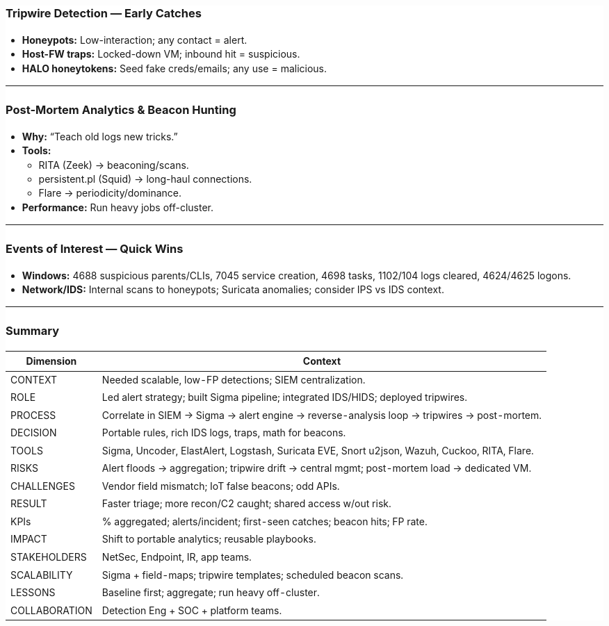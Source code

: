 ### Tripwire Detection — Early Catches

- **Honeypots:** Low-interaction; any contact = alert.  
- **Host-FW traps:** Locked-down VM; inbound hit = suspicious.  
- **HALO honeytokens:** Seed fake creds/emails; any use = malicious.  

---

### Post-Mortem Analytics & Beacon Hunting

- **Why:** “Teach old logs new tricks.”  
- **Tools:**  
  - RITA (Zeek) → beaconing/scans.  
  - persistent.pl (Squid) → long-haul connections.  
  - Flare → periodicity/dominance.  
- **Performance:** Run heavy jobs off-cluster.  

---

### Events of Interest — Quick Wins

- **Windows:** 4688 suspicious parents/CLIs, 7045 service creation, 4698 tasks, 1102/104 logs cleared, 4624/4625 logons.  
- **Network/IDS:** Internal scans to honeypots; Suricata anomalies; consider IPS vs IDS context.  

---

### Summary

| Dimension | Context|
|-----------|--------------|
| CONTEXT | Needed scalable, low-FP detections; SIEM centralization. |
| ROLE | Led alert strategy; built Sigma pipeline; integrated IDS/HIDS; deployed tripwires. |
| PROCESS | Correlate in SIEM → Sigma → alert engine → reverse-analysis loop → tripwires → post-mortem. |
| DECISION | Portable rules, rich IDS logs, traps, math for beacons. |
| TOOLS | Sigma, Uncoder, ElastAlert, Logstash, Suricata EVE, Snort u2json, Wazuh, Cuckoo, RITA, Flare. |
| RISKS | Alert floods → aggregation; tripwire drift → central mgmt; post-mortem load → dedicated VM. |
| CHALLENGES | Vendor field mismatch; IoT false beacons; odd APIs. |
| RESULT | Faster triage; more recon/C2 caught; shared access w/out risk. |
| KPIs | % aggregated; alerts/incident; first-seen catches; beacon hits; FP rate. |
| IMPACT | Shift to portable analytics; reusable playbooks. |
| STAKEHOLDERS | NetSec, Endpoint, IR, app teams. |
| SCALABILITY | Sigma + field-maps; tripwire templates; scheduled beacon scans. |
| LESSONS | Baseline first; aggregate; run heavy off-cluster. |
| COLLABORATION | Detection Eng + SOC + platform teams. |
